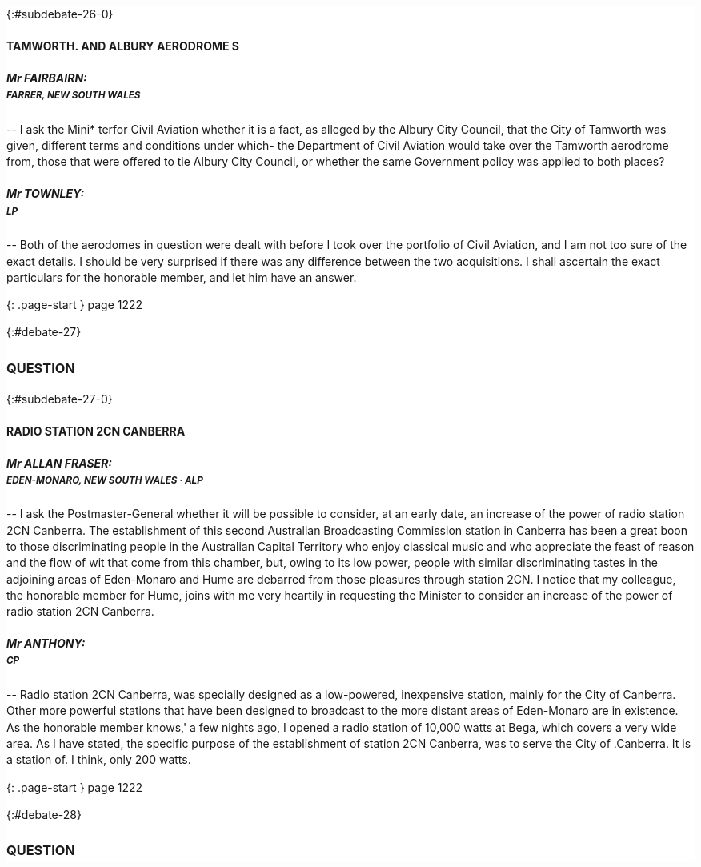 {:#subdebate-26-0}
#### TAMWORTH. AND ALBURY AERODROME S

##### Mr FAIRBAIRN:<br><small class="text-muted">FARRER, NEW SOUTH WALES</small>

-- I ask the Mini*  terfor  Civil Aviation whether it is a fact, as alleged by the Albury City Council, that the City of Tamworth was given, different terms and conditions under which- the Department of Civil Aviation would take over the Tamworth aerodrome from, those that were offered  to tie Albury City Council, or whether the same Government policy was applied to both places? 

##### Mr TOWNLEY:<br><small class="text-muted">LP</small>

-- Both of the aerodomes in question were dealt with before I took over the portfolio of Civil Aviation, and I am not too sure of the exact details. I should be very surprised if there was any difference between the two acquisitions. I shall ascertain the exact particulars for the honorable member, and let him have an answer. 

{: .page-start }
page 1222

{:#debate-27}
### QUESTION

{:#subdebate-27-0}
#### RADIO STATION 2CN CANBERRA

##### Mr ALLAN FRASER:<br><small class="text-muted">EDEN-MONARO, NEW SOUTH WALES &middot; ALP</small>

-- I ask the Postmaster-General whether it will be possible to consider, at an early date, an increase of the power of radio station 2CN Canberra. The establishment of this second Australian Broadcasting Commission station in Canberra has been a great boon to those discriminating people in the Australian Capital Territory who enjoy classical music and who appreciate the feast of reason and the flow of wit that come from this chamber, but, owing to its low power, people with similar discriminating tastes in the adjoining areas of Eden-Monaro and Hume are debarred from those pleasures through station 2CN. I notice that my colleague, the honorable member for Hume, joins with me very heartily in requesting the Minister to consider an increase of the power of radio station 2CN Canberra. 

##### Mr ANTHONY:<br><small class="text-muted">CP</small>

-- Radio station 2CN Canberra, was specially designed as a low-powered, inexpensive station, mainly for the City of Canberra. Other more powerful stations that have been designed to broadcast to the more distant areas of Eden-Monaro are in existence. As the honorable member knows,' a few nights ago, I opened a radio station of 10,000 watts at Bega, which covers a very wide area. As I have stated, the specific purpose of the establishment of station 2CN Canberra, was to serve the City of .Canberra. It is a station of. I think, only 200 watts. 

{: .page-start }
page 1222

{:#debate-28}
### QUESTION
